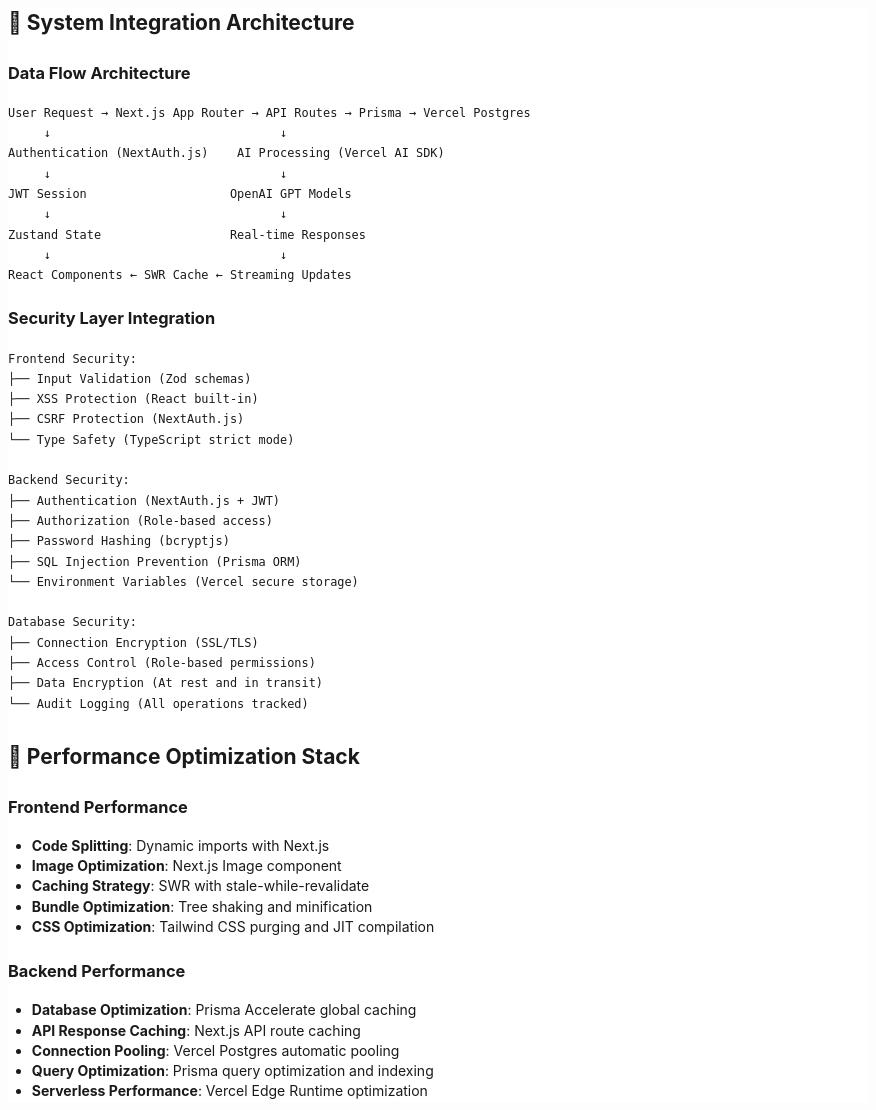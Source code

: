 ## 🔗 System Integration Architecture

### **Data Flow Architecture**
```
User Request → Next.js App Router → API Routes → Prisma → Vercel Postgres
     ↓                                ↓
Authentication (NextAuth.js)    AI Processing (Vercel AI SDK)
     ↓                                ↓
JWT Session                    OpenAI GPT Models
     ↓                                ↓
Zustand State                  Real-time Responses
     ↓                                ↓
React Components ← SWR Cache ← Streaming Updates
```

### **Security Layer Integration**
```
Frontend Security:
├── Input Validation (Zod schemas)
├── XSS Protection (React built-in)
├── CSRF Protection (NextAuth.js)
└── Type Safety (TypeScript strict mode)

Backend Security:
├── Authentication (NextAuth.js + JWT)
├── Authorization (Role-based access)
├── Password Hashing (bcryptjs)
├── SQL Injection Prevention (Prisma ORM)
└── Environment Variables (Vercel secure storage)

Database Security:
├── Connection Encryption (SSL/TLS)
├── Access Control (Role-based permissions)
├── Data Encryption (At rest and in transit)
└── Audit Logging (All operations tracked)
```

## 🎯 Performance Optimization Stack

### **Frontend Performance**
- **Code Splitting**: Dynamic imports with Next.js
- **Image Optimization**: Next.js Image component
- **Caching Strategy**: SWR with stale-while-revalidate
- **Bundle Optimization**: Tree shaking and minification
- **CSS Optimization**: Tailwind CSS purging and JIT compilation

### **Backend Performance**
- **Database Optimization**: Prisma Accelerate global caching
- **API Response Caching**: Next.js API route caching
- **Connection Pooling**: Vercel Postgres automatic pooling
- **Query Optimization**: Prisma query optimization and indexing
- **Serverless Performance**: Vercel Edge Runtime optimization

